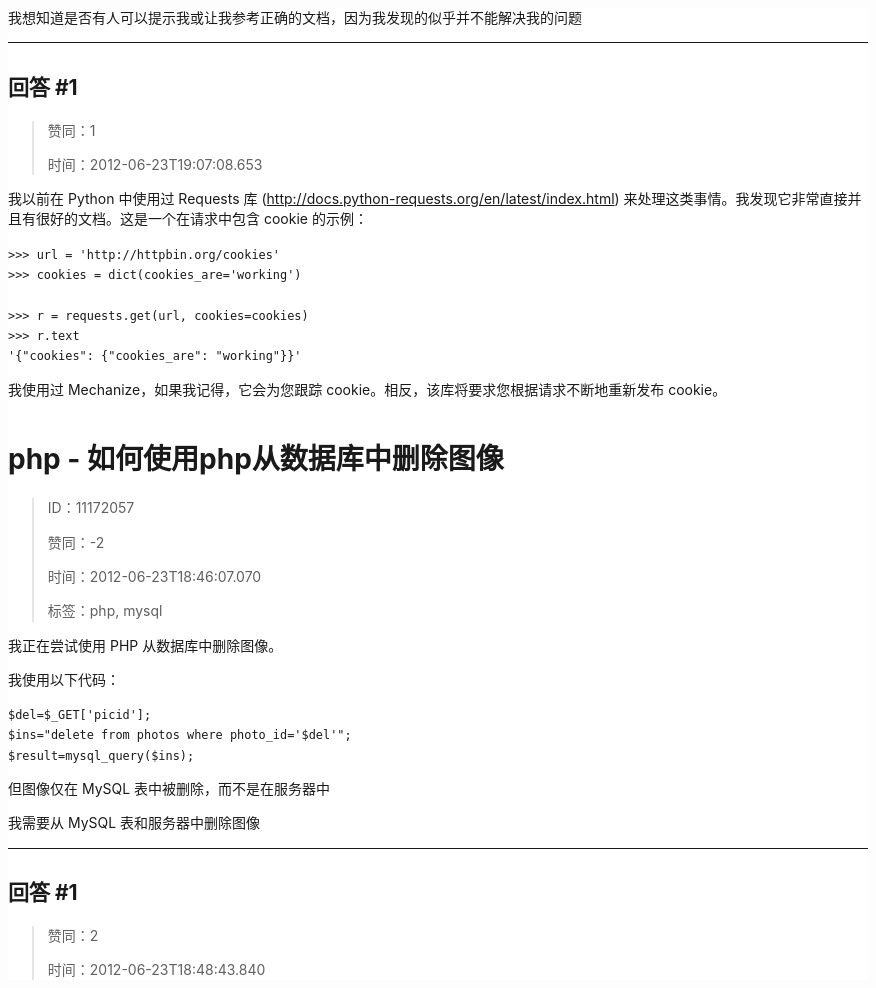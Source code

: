 我想知道是否有人可以提示我或让我参考正确的文档，因为我发现的似乎并不能解决我的问题

* * *

## 回答 #1

> 赞同：1
> 
> 时间：2012-06-23T19:07:08.653

我以前在 Python 中使用过 Requests 库 (http://docs.python-requests.org/en/latest/index.html) 来处理这类事情。我发现它非常直接并且有很好的文档。这是一个在请求中包含 cookie 的示例：

```
>>> url = 'http://httpbin.org/cookies'
>>> cookies = dict(cookies_are='working')

>>> r = requests.get(url, cookies=cookies)
>>> r.text
'{"cookies": {"cookies_are": "working"}}' 
```

我使用过 Mechanize，如果我记得，它会为您跟踪 cookie。相反，该库将要求您根据请求不断地重新发布 cookie。

# php - 如何使用php从数据库中删除图像

> ID：11172057
> 
> 赞同：-2
> 
> 时间：2012-06-23T18:46:07.070
> 
> 标签：php, mysql

我正在尝试使用 PHP 从数据库中删除图像。

我使用以下代码：

```
$del=$_GET['picid'];
$ins="delete from photos where photo_id='$del'";
$result=mysql_query($ins); 
```

但图像仅在 MySQL 表中被删除，而不是在服务器中

我需要从 MySQL 表和服务器中删除图像

* * *

## 回答 #1

> 赞同：2
> 
> 时间：2012-06-23T18:48:43.840
